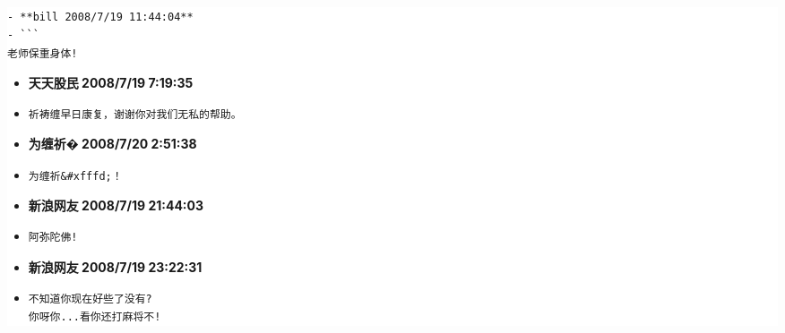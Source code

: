   ```
- **bill 2008/7/19 11:44:04**
- ```
  老师保重身体!
  ```
- **天天股民 2008/7/19 7:19:35**
- ```
  祈祷缠早日康复，谢谢你对我们无私的帮助。
  ```
- **为缠祈� 2008/7/20 2:51:38**
- ```
  为缠祈&#xfffd;！
  ```
- **新浪网友 2008/7/19 21:44:03**
- ```
  阿弥陀佛!
  ```
- **新浪网友 2008/7/19 23:22:31**
- ```
  不知道你现在好些了没有?
  你呀你...看你还打麻将不!
  ```
